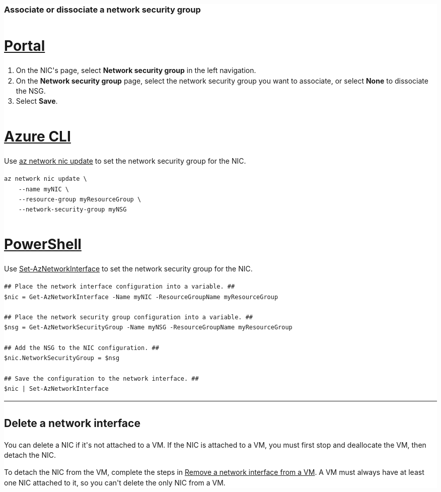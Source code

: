 ### Associate or dissociate a network security group

# [Portal](#tab/azure-portal)

1. On the NIC's page, select **Network security group** in the left navigation.
1. On the **Network security group** page, select the network security group you want to associate, or select **None** to dissociate the NSG.
1. Select **Save**.

# [Azure CLI](#tab/azure-cli)

Use [az network nic update](/cli/azure/network/nic#az-network-nic-update) to set the network security group for the NIC.

```azurecli-interactive
az network nic update \
    --name myNIC \
    --resource-group myResourceGroup \
    --network-security-group myNSG
```

# [PowerShell](#tab/azure-powershell)

Use [Set-AzNetworkInterface](/powershell/module/az.network/set-aznetworkinterface) to set the network security group for the NIC.

```azurepowershell-interactive
## Place the network interface configuration into a variable. ##
$nic = Get-AzNetworkInterface -Name myNIC -ResourceGroupName myResourceGroup

## Place the network security group configuration into a variable. ##
$nsg = Get-AzNetworkSecurityGroup -Name myNSG -ResourceGroupName myResourceGroup

## Add the NSG to the NIC configuration. ##
$nic.NetworkSecurityGroup = $nsg

## Save the configuration to the network interface. ##
$nic | Set-AzNetworkInterface
```

---

## Delete a network interface

You can delete a NIC if it's not attached to a VM. If the NIC is attached to a VM, you must first stop and deallocate the VM, then detach the NIC. 

To detach the NIC from the VM, complete the steps in [Remove a network interface from a VM](virtual-network-network-interface-vm.yml#remove-a-network-interface-from-a-vm). A VM must always have at least one NIC attached to it, so you can't delete the only NIC from a VM. 
